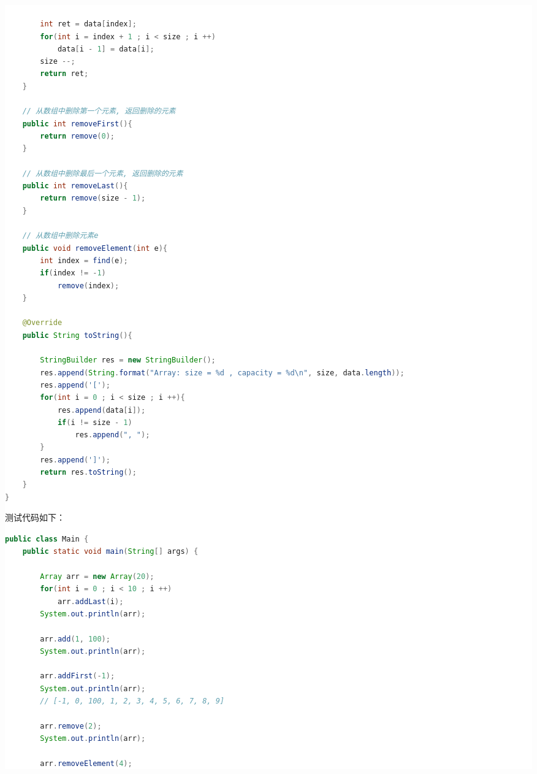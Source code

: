 ```java

        int ret = data[index];
        for(int i = index + 1 ; i < size ; i ++)
            data[i - 1] = data[i];
        size --;
        return ret;
    }

    // 从数组中删除第一个元素, 返回删除的元素
    public int removeFirst(){
        return remove(0);
    }

    // 从数组中删除最后一个元素, 返回删除的元素
    public int removeLast(){
        return remove(size - 1);
    }

    // 从数组中删除元素e
    public void removeElement(int e){
        int index = find(e);
        if(index != -1)
            remove(index);
    }

    @Override
    public String toString(){

        StringBuilder res = new StringBuilder();
        res.append(String.format("Array: size = %d , capacity = %d\n", size, data.length));
        res.append('[');
        for(int i = 0 ; i < size ; i ++){
            res.append(data[i]);
            if(i != size - 1)
                res.append(", ");
        }
        res.append(']');
        return res.toString();
    }
}
```

测试代码如下：

```java
public class Main {
    public static void main(String[] args) {

        Array arr = new Array(20);
        for(int i = 0 ; i < 10 ; i ++)
            arr.addLast(i);
        System.out.println(arr);

        arr.add(1, 100);
        System.out.println(arr);

        arr.addFirst(-1);
        System.out.println(arr);
        // [-1, 0, 100, 1, 2, 3, 4, 5, 6, 7, 8, 9]

        arr.remove(2);
        System.out.println(arr);

        arr.removeElement(4);
```